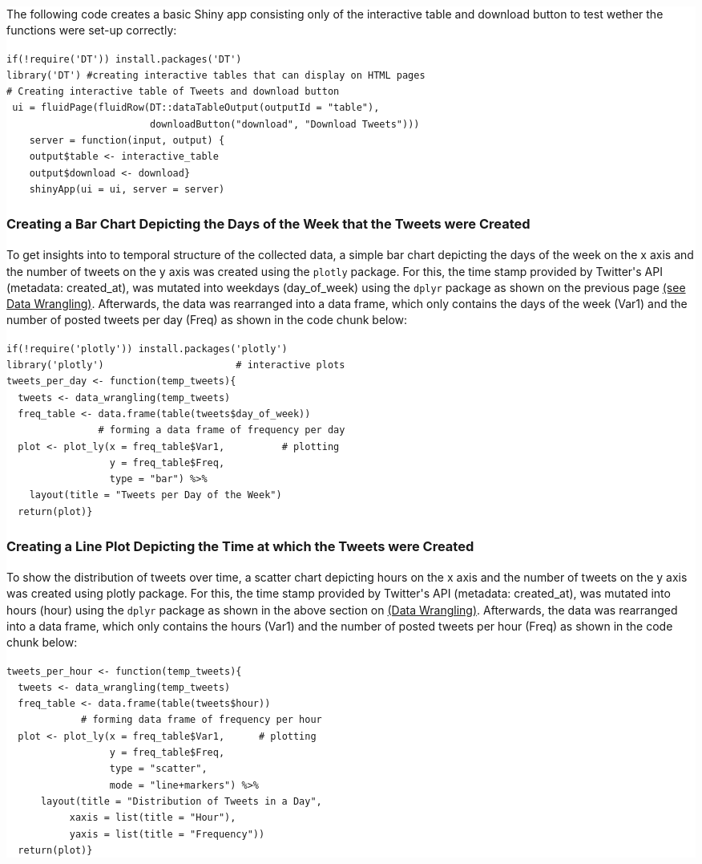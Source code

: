 The following code creates a basic Shiny app consisting only of the interactive table and download button to test wether the functions were set-up correctly:
```{r eval=FALSE, include=TRUE}
if(!require('DT')) install.packages('DT')
library('DT') #creating interactive tables that can display on HTML pages
# Creating interactive table of Tweets and download button
 ui = fluidPage(fluidRow(DT::dataTableOutput(outputId = "table"), 
                         downloadButton("download", "Download Tweets")))
    server = function(input, output) {
    output$table <- interactive_table
    output$download <- download}
    shinyApp(ui = ui, server = server)
```    

### Creating a Bar Chart Depicting the Days of the Week that the Tweets were Created

To get insights into to temporal structure of the collected data, a simple bar chart depicting the days of the week on the x axis and the number of tweets on the y axis was created using the `plotly` package. For this, the time stamp provided by Twitter's API (metadata: created_at), was mutated into weekdays (day_of_week) using the `dplyr` package as shown on the previous page [(see Data Wrangling)](#data-wrangling). Afterwards, the data was rearranged into a data frame, which only contains the days of the week (Var1) and the number of posted tweets per day (Freq) as shown in the code chunk below:
```{r eval=FALSE, include=TRUE}
if(!require('plotly')) install.packages('plotly')
library('plotly')                       # interactive plots
tweets_per_day <- function(temp_tweets){
  tweets <- data_wrangling(temp_tweets)
  freq_table <- data.frame(table(tweets$day_of_week)) 
                # forming a data frame of frequency per day
  plot <- plot_ly(x = freq_table$Var1,          # plotting                   
                  y = freq_table$Freq,
                  type = "bar") %>% 
    layout(title = "Tweets per Day of the Week")
  return(plot)}
```

### Creating a Line Plot Depicting the Time at which the Tweets were Created

To show the distribution of tweets over time, a scatter chart depicting hours on the x axis and the number of tweets on the y axis was created using plotly package. For this, the time stamp provided by Twitter's API (metadata: created_at), was mutated into hours (hour) using the `dplyr` package as shown in the above section on [(Data Wrangling)](#data-wrangling). Afterwards, the data was rearranged into a data frame, which only contains the hours (Var1) and the number of posted tweets per hour (Freq) as shown in the code chunk below:
```{r eval=FALSE, include=TRUE}
tweets_per_hour <- function(temp_tweets){
  tweets <- data_wrangling(temp_tweets)
  freq_table <- data.frame(table(tweets$hour))               
             # forming data frame of frequency per hour
  plot <- plot_ly(x = freq_table$Var1,      # plotting                   
                  y = freq_table$Freq,
                  type = "scatter",
                  mode = "line+markers") %>% 
      layout(title = "Distribution of Tweets in a Day",
           xaxis = list(title = "Hour"),
           yaxis = list(title = "Frequency"))
  return(plot)}
```
